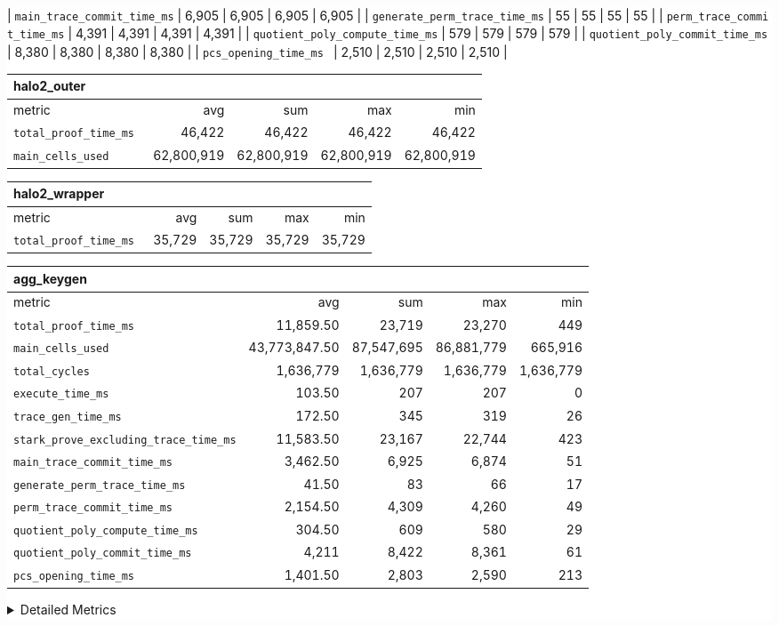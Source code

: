 | `main_trace_commit_time_ms` |  6,905 |  6,905 |  6,905 |  6,905 |
| `generate_perm_trace_time_ms` |  55 |  55 |  55 |  55 |
| `perm_trace_commit_time_ms` |  4,391 |  4,391 |  4,391 |  4,391 |
| `quotient_poly_compute_time_ms` |  579 |  579 |  579 |  579 |
| `quotient_poly_commit_time_ms` |  8,380 |  8,380 |  8,380 |  8,380 |
| `pcs_opening_time_ms ` |  2,510 |  2,510 |  2,510 |  2,510 |

| halo2_outer |||||
|:---|---:|---:|---:|---:|
|metric|avg|sum|max|min|
| `total_proof_time_ms ` |  46,422 |  46,422 |  46,422 |  46,422 |
| `main_cells_used     ` |  62,800,919 |  62,800,919 |  62,800,919 |  62,800,919 |

| halo2_wrapper |||||
|:---|---:|---:|---:|---:|
|metric|avg|sum|max|min|
| `total_proof_time_ms ` |  35,729 |  35,729 |  35,729 |  35,729 |

| agg_keygen |||||
|:---|---:|---:|---:|---:|
|metric|avg|sum|max|min|
| `total_proof_time_ms ` |  11,859.50 |  23,719 |  23,270 |  449 |
| `main_cells_used     ` |  43,773,847.50 |  87,547,695 |  86,881,779 |  665,916 |
| `total_cycles        ` |  1,636,779 |  1,636,779 |  1,636,779 |  1,636,779 |
| `execute_time_ms     ` |  103.50 |  207 |  207 |  0 |
| `trace_gen_time_ms   ` |  172.50 |  345 |  319 |  26 |
| `stark_prove_excluding_trace_time_ms` |  11,583.50 |  23,167 |  22,744 |  423 |
| `main_trace_commit_time_ms` |  3,462.50 |  6,925 |  6,874 |  51 |
| `generate_perm_trace_time_ms` |  41.50 |  83 |  66 |  17 |
| `perm_trace_commit_time_ms` |  2,154.50 |  4,309 |  4,260 |  49 |
| `quotient_poly_compute_time_ms` |  304.50 |  609 |  580 |  29 |
| `quotient_poly_commit_time_ms` |  4,211 |  8,422 |  8,361 |  61 |
| `pcs_opening_time_ms ` |  1,401.50 |  2,803 |  2,590 |  213 |



<details>
<summary>Detailed Metrics</summary>
